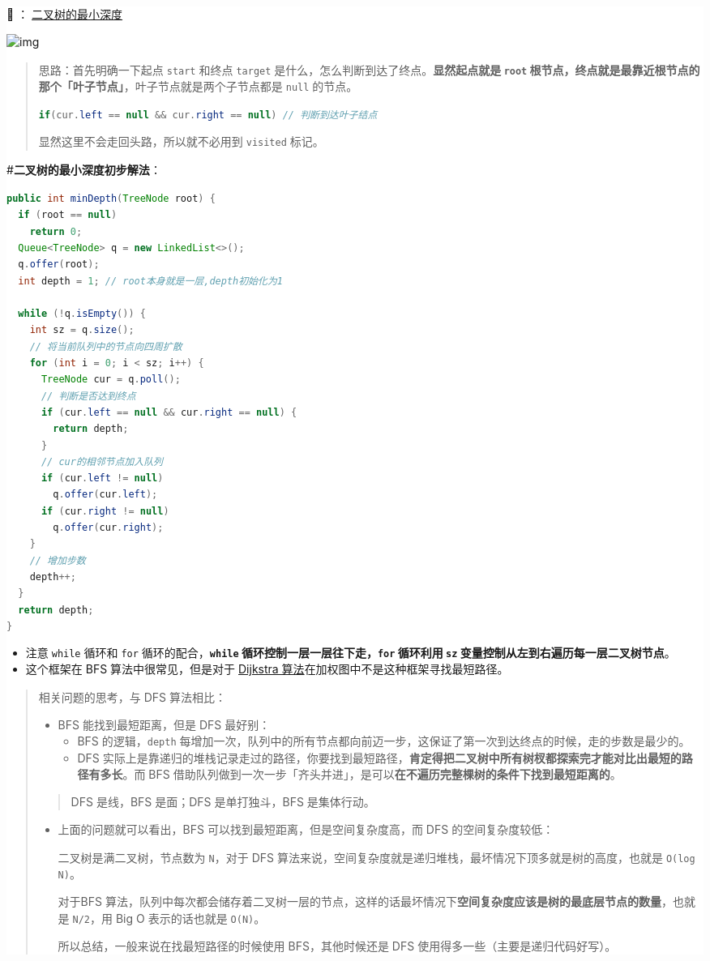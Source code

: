 🔗 ： [二叉树的最小深度](https://leetcode-cn.com/problems/minimum-depth-of-binary-tree/) 

![img](https://labuladong.github.io/algo/images/BFS/title1.jpg)

> 思路：首先明确一下起点 `start` 和终点 `target` 是什么，怎么判断到达了终点。**显然起点就是 `root` 根节点，终点就是最靠近根节点的那个「叶子节点」**，叶子节点就是两个子节点都是 `null` 的节点。
>
> ```java
> if(cur.left == null && cur.right == null) // 判断到达叶子结点
> ```
>
> 显然这里不会走回头路，所以就不必用到 `visited` 标记。



#**二叉树的最小深度初步解法**：

```java
public int minDepth(TreeNode root) {
  if (root == null)
    return 0;
  Queue<TreeNode> q = new LinkedList<>();
  q.offer(root); 
  int depth = 1; // root本身就是一层,depth初始化为1
  
  while (!q.isEmpty()) {
    int sz = q.size();
    // 将当前队列中的节点向四周扩散
    for (int i = 0; i < sz; i++) {
      TreeNode cur = q.poll();
      // 判断是否达到终点
      if (cur.left == null && cur.right == null) {
        return depth;
      }
      // cur的相邻节点加入队列
      if (cur.left != null)
        q.offer(cur.left);
      if (cur.right != null)
        q.offer(cur.right);
    }
    // 增加步数
    depth++;
  }
  return depth;
}
```

+ 注意 `while` 循环和 `for` 循环的配合，**`while` 循环控制一层一层往下走，`for` 循环利用 `sz` 变量控制从左到右遍历每一层二叉树节点**。
+ 这个框架在 BFS 算法中很常见，但是对于 [Dijkstra 算法]()在加权图中不是这种框架寻找最短路径。



> 相关问题的思考，与 DFS 算法相比：
>
> + BFS 能找到最短距离，但是 DFS 最好别：
>   + BFS 的逻辑，`depth` 每增加一次，队列中的所有节点都向前迈一步，这保证了第一次到达终点的时候，走的步数是最少的。
>   + DFS 实际上是靠递归的堆栈记录走过的路径，你要找到最短路径，**肯定得把二叉树中所有树杈都探索完才能对比出最短的路径有多长**。而 BFS 借助队列做到一次一步「齐头并进」，是可以**在不遍历完整棵树的条件下找到最短距离的**。
>
> > DFS 是线，BFS 是面；DFS 是单打独斗，BFS 是集体行动。
>
> + 上面的问题就可以看出，BFS 可以找到最短距离，但是空间复杂度高，而 DFS 的空间复杂度较低：
>
>   二叉树是满二叉树，节点数为 `N`，对于 DFS 算法来说，空间复杂度就是递归堆栈，最坏情况下顶多就是树的高度，也就是 `O(logN)`。
>
>   对于BFS 算法，队列中每次都会储存着二叉树一层的节点，这样的话最坏情况下**空间复杂度应该是树的最底层节点的数量**，也就是 `N/2`，用 Big O 表示的话也就是 `O(N)`。
>
>   所以总结，一般来说在找最短路径的时候使用 BFS，其他时候还是 DFS 使用得多一些（主要是递归代码好写）。